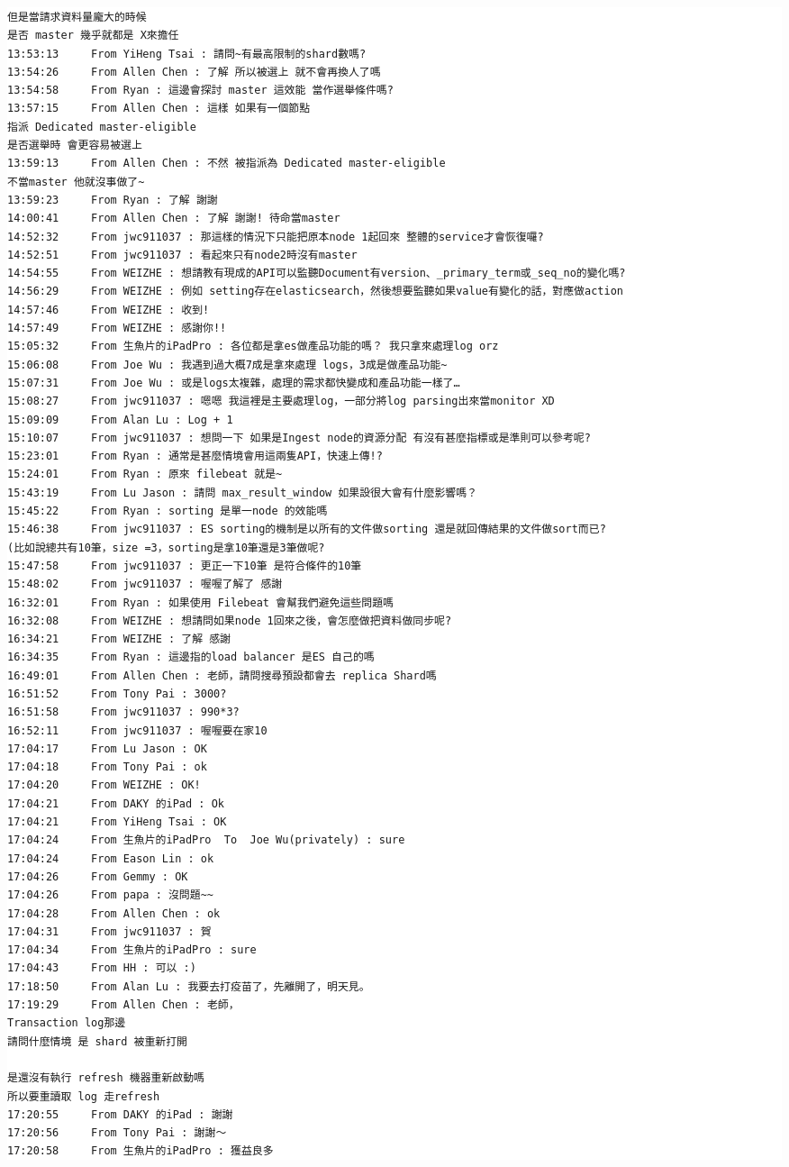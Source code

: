 ```
但是當請求資料量龐大的時候
是否 master 幾乎就都是 X來擔任
13:53:13	 From YiHeng Tsai : 請問~有最高限制的shard數嗎?
13:54:26	 From Allen Chen : 了解 所以被選上 就不會再換人了嗎
13:54:58	 From Ryan : 這邊會探討 master 這效能 當作選舉條件嗎?
13:57:15	 From Allen Chen : 這樣 如果有一個節點
指派 Dedicated master-eligible
是否選舉時 會更容易被選上
13:59:13	 From Allen Chen : 不然 被指派為 Dedicated master-eligible
不當master 他就沒事做了~
13:59:23	 From Ryan : 了解 謝謝
14:00:41	 From Allen Chen : 了解 謝謝! 待命當master
14:52:32	 From jwc911037 : 那這樣的情況下只能把原本node 1起回來 整體的service才會恢復囉?
14:52:51	 From jwc911037 : 看起來只有node2時沒有master
14:54:55	 From WEIZHE : 想請教有現成的API可以監聽Document有version、_primary_term或_seq_no的變化嗎?
14:56:29	 From WEIZHE : 例如 setting存在elasticsearch，然後想要監聽如果value有變化的話，對應做action
14:57:46	 From WEIZHE : 收到!
14:57:49	 From WEIZHE : 感謝你!!
15:05:32	 From 生魚片的iPadPro : 各位都是拿es做產品功能的嗎？ 我只拿來處理log orz
15:06:08	 From Joe Wu : 我遇到過大概7成是拿來處理 logs，3成是做產品功能~
15:07:31	 From Joe Wu : 或是logs太複雜，處理的需求都快變成和產品功能一樣了…
15:08:27	 From jwc911037 : 嗯嗯 我這裡是主要處理log，一部分將log parsing出來當monitor XD
15:09:09	 From Alan Lu : Log + 1
15:10:07	 From jwc911037 : 想問一下 如果是Ingest node的資源分配 有沒有甚麼指標或是準則可以參考呢?
15:23:01	 From Ryan : 通常是甚麼情境會用這兩隻API，快速上傳!?
15:24:01	 From Ryan : 原來 filebeat 就是~
15:43:19	 From Lu Jason : 請問 max_result_window 如果設很大會有什麼影響嗎？
15:45:22	 From Ryan : sorting 是單一node 的效能嗎
15:46:38	 From jwc911037 : ES sorting的機制是以所有的文件做sorting 還是就回傳結果的文件做sort而已?
(比如說總共有10筆，size =3，sorting是拿10筆還是3筆做呢?
15:47:58	 From jwc911037 : 更正一下10筆 是符合條件的10筆
15:48:02	 From jwc911037 : 喔喔了解了 感謝
16:32:01	 From Ryan : 如果使用 Filebeat 會幫我們避免這些問題嗎
16:32:08	 From WEIZHE : 想請問如果node 1回來之後，會怎麼做把資料做同步呢?
16:34:21	 From WEIZHE : 了解 感謝
16:34:35	 From Ryan : 這邊指的load balancer 是ES 自己的嗎
16:49:01	 From Allen Chen : 老師，請問搜尋預設都會去 replica Shard嗎
16:51:52	 From Tony Pai : 3000?
16:51:58	 From jwc911037 : 990*3?
16:52:11	 From jwc911037 : 喔喔要在家10
17:04:17	 From Lu Jason : OK
17:04:18	 From Tony Pai : ok
17:04:20	 From WEIZHE : OK!
17:04:21	 From DAKY 的iPad : Ok
17:04:21	 From YiHeng Tsai : OK
17:04:24	 From 生魚片的iPadPro  To  Joe Wu(privately) : sure
17:04:24	 From Eason Lin : ok
17:04:26	 From Gemmy : OK
17:04:26	 From papa : 沒問題~~
17:04:28	 From Allen Chen : ok
17:04:31	 From jwc911037 : 賀
17:04:34	 From 生魚片的iPadPro : sure
17:04:43	 From HH : 可以 :)
17:18:50	 From Alan Lu : 我要去打疫苗了，先離開了，明天見。
17:19:29	 From Allen Chen : 老師，
Transaction log那邊
請問什麼情境 是 shard 被重新打開

是還沒有執行 refresh 機器重新啟動嗎
所以要重讀取 log 走refresh
17:20:55	 From DAKY 的iPad : 謝謝
17:20:56	 From Tony Pai : 謝謝～
17:20:58	 From 生魚片的iPadPro : 獲益良多
```